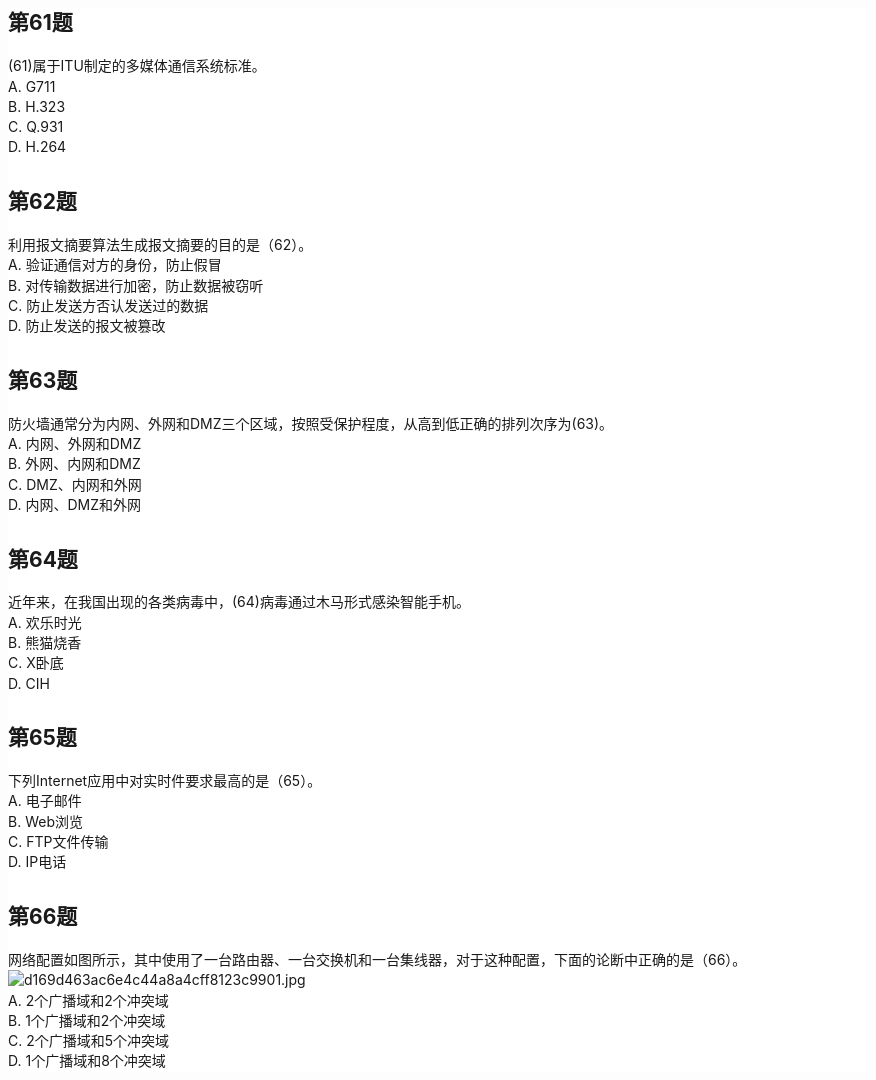 
## 第61题 ##

(61)属于ITU制定的多媒体通信系统标准。  
A. G711  
B. H.323  
C. Q.931  
D. H.264  


## 第62题 ##

利用报文摘要算法生成报文摘要的目的是（62）。  
A. 验证通信对方的身份，防止假冒  
B. 对传输数据进行加密，防止数据被窃听  
C. 防止发送方否认发送过的数据  
D. 防止发送的报文被篡改  


## 第63题 ##

防火墙通常分为内网、外网和DMZ三个区域，按照受保护程度，从高到低正确的排列次序为(63)。  
A. 内网、外网和DMZ  
B. 外网、内网和DMZ  
C. DMZ、内网和外网  
D. 内网、DMZ和外网  


## 第64题 ##

近年来，在我国出现的各类病毒中，(64)病毒通过木马形式感染智能手机。  
A. 欢乐时光  
B. 熊猫烧香  
C. X卧底  
D. CIH  


## 第65题 ##

下列Internet应用中对实时件要求最高的是（65）。  
A. 电子邮件  
B. Web浏览  
C. FTP文件传输  
D. IP电话  


## 第66题 ##

网络配置如图所示，其中使用了一台路由器、一台交换机和一台集线器，对于这种配置，下面的论断中正确的是（66）。  
![d169d463ac6e4c44a8a4cff8123c9901.jpg][]  
A. 2个广播域和2个冲突域  
B. 1个广播域和2个冲突域  
C. 2个广播域和5个冲突域  
D. 1个广播域和8个冲突域  


[244ba62adaf44199b9306b0f8fc3507d.jpg]: https://www.xkxxkx.cn/file/exam/software/多媒体应用设计师/综合知识/第16题/244ba62adaf44199b9306b0f8fc3507d.jpg
[d169d463ac6e4c44a8a4cff8123c9901.jpg]: https://www.xkxxkx.cn/file/exam/software/多媒体应用设计师/综合知识/第66题/d169d463ac6e4c44a8a4cff8123c9901.jpg
[c6ee3da4c27d40d4a70d604a94d22f0b.jpg]: https://www.xkxxkx.cn/file/exam/software/多媒体应用设计师/综合知识/第19题/c6ee3da4c27d40d4a70d604a94d22f0b.jpg